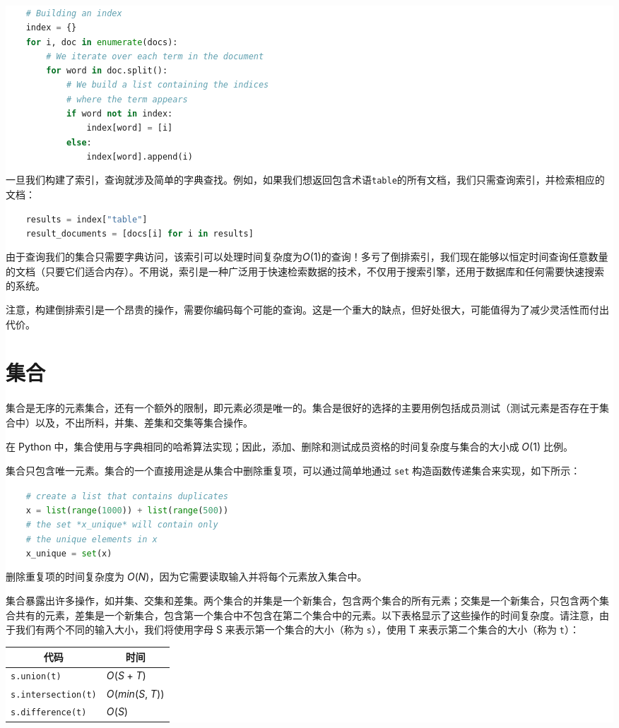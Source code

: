 ```py
    # Building an index
    index = {}
    for i, doc in enumerate(docs):
        # We iterate over each term in the document
        for word in doc.split():
            # We build a list containing the indices 
            # where the term appears
            if word not in index:
                index[word] = [i]
            else:
                index[word].append(i)

```

一旦我们构建了索引，查询就涉及简单的字典查找。例如，如果我们想返回包含术语`table`的所有文档，我们只需查询索引，并检索相应的文档：

```py
    results = index["table"]
    result_documents = [docs[i] for i in results]

```

由于查询我们的集合只需要字典访问，该索引可以处理时间复杂度为*O*(1)的查询！多亏了倒排索引，我们现在能够以恒定时间查询任意数量的文档（只要它们适合内存）。不用说，索引是一种广泛用于快速检索数据的技术，不仅用于搜索引擎，还用于数据库和任何需要快速搜索的系统。

注意，构建倒排索引是一个昂贵的操作，需要你编码每个可能的查询。这是一个重大的缺点，但好处很大，可能值得为了减少灵活性而付出代价。

# 集合

集合是无序的元素集合，还有一个额外的限制，即元素必须是唯一的。集合是很好的选择的主要用例包括成员测试（测试元素是否存在于集合中）以及，不出所料，并集、差集和交集等集合操作。

在 Python 中，集合使用与字典相同的哈希算法实现；因此，添加、删除和测试成员资格的时间复杂度与集合的大小成 *O*(1) 比例。

集合只包含唯一元素。集合的一个直接用途是从集合中删除重复项，可以通过简单地通过 `set` 构造函数传递集合来实现，如下所示：

```py
    # create a list that contains duplicates
    x = list(range(1000)) + list(range(500))
    # the set *x_unique* will contain only 
    # the unique elements in x
    x_unique = set(x)

```

删除重复项的时间复杂度为 *O*(*N*)，因为它需要读取输入并将每个元素放入集合中。

集合暴露出许多操作，如并集、交集和差集。两个集合的并集是一个新集合，包含两个集合的所有元素；交集是一个新集合，只包含两个集合共有的元素，差集是一个新集合，包含第一个集合中不包含在第二个集合中的元素。以下表格显示了这些操作的时间复杂度。请注意，由于我们有两个不同的输入大小，我们将使用字母 S 来表示第一个集合的大小（称为 `s`），使用 T 来表示第二个集合的大小（称为 `t`）：

| **代码** | **时间** |
| --- | --- |
| `s.union(t)` | *O*(*S* + *T*) |
| `s.intersection(t)` | *O*(*min*(*S*, *T*)) |
| `s.difference(t)` | *O*(*S*) |
